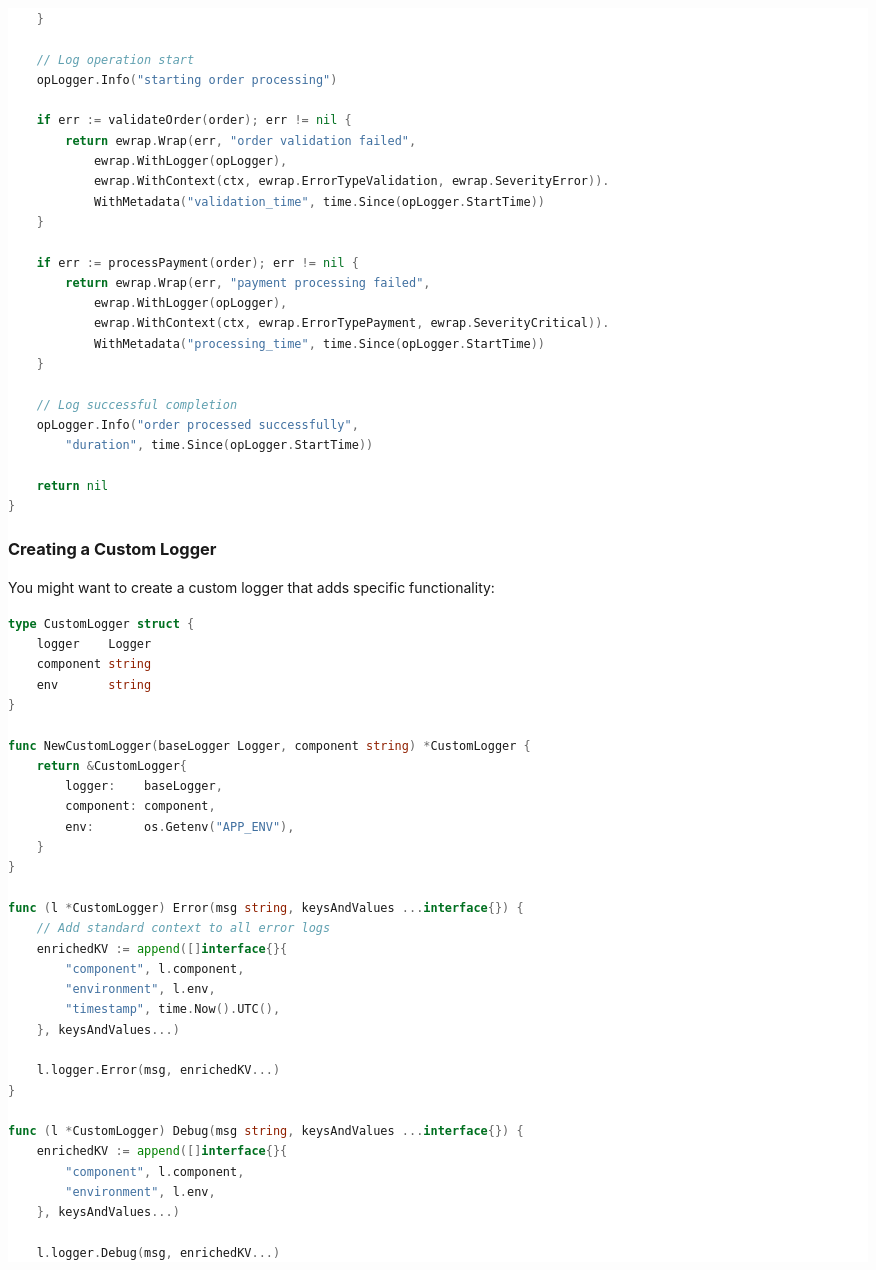 ```go
    }

    // Log operation start
    opLogger.Info("starting order processing")

    if err := validateOrder(order); err != nil {
        return ewrap.Wrap(err, "order validation failed",
            ewrap.WithLogger(opLogger),
            ewrap.WithContext(ctx, ewrap.ErrorTypeValidation, ewrap.SeverityError)).
            WithMetadata("validation_time", time.Since(opLogger.StartTime))
    }

    if err := processPayment(order); err != nil {
        return ewrap.Wrap(err, "payment processing failed",
            ewrap.WithLogger(opLogger),
            ewrap.WithContext(ctx, ewrap.ErrorTypePayment, ewrap.SeverityCritical)).
            WithMetadata("processing_time", time.Since(opLogger.StartTime))
    }

    // Log successful completion
    opLogger.Info("order processed successfully",
        "duration", time.Since(opLogger.StartTime))

    return nil
}
```

### Creating a Custom Logger

You might want to create a custom logger that adds specific functionality:

```go
type CustomLogger struct {
    logger    Logger
    component string
    env       string
}

func NewCustomLogger(baseLogger Logger, component string) *CustomLogger {
    return &CustomLogger{
        logger:    baseLogger,
        component: component,
        env:       os.Getenv("APP_ENV"),
    }
}

func (l *CustomLogger) Error(msg string, keysAndValues ...interface{}) {
    // Add standard context to all error logs
    enrichedKV := append([]interface{}{
        "component", l.component,
        "environment", l.env,
        "timestamp", time.Now().UTC(),
    }, keysAndValues...)

    l.logger.Error(msg, enrichedKV...)
}

func (l *CustomLogger) Debug(msg string, keysAndValues ...interface{}) {
    enrichedKV := append([]interface{}{
        "component", l.component,
        "environment", l.env,
    }, keysAndValues...)

    l.logger.Debug(msg, enrichedKV...)
```